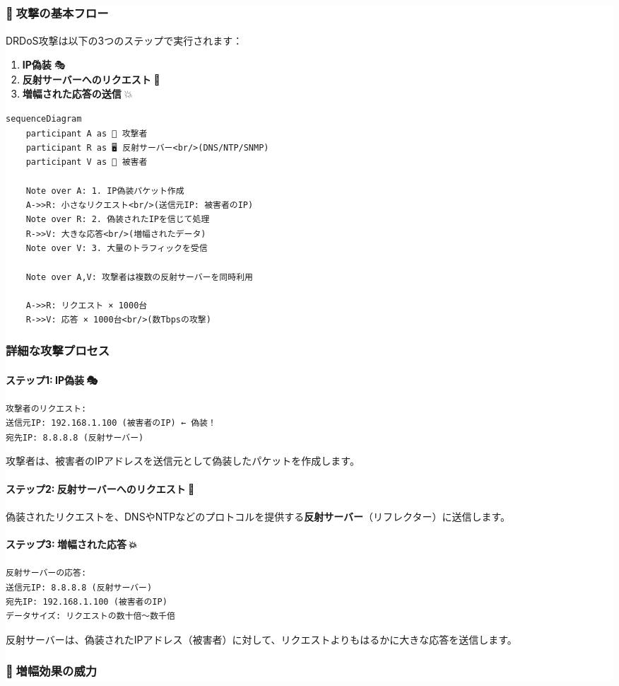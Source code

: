 ### 🔄 攻撃の基本フロー

DRDoS攻撃は以下の3つのステップで実行されます：

1. **IP偽装** 🎭
2. **反射サーバーへのリクエスト** 📡
3. **増幅された応答の送信** 💥

```mermaid
sequenceDiagram
    participant A as 👤 攻撃者
    participant R as 🖥️ 反射サーバー<br/>(DNS/NTP/SNMP)
    participant V as 🎯 被害者
    
    Note over A: 1. IP偽装パケット作成
    A->>R: 小さなリクエスト<br/>(送信元IP: 被害者のIP)
    Note over R: 2. 偽装されたIPを信じて処理
    R->>V: 大きな応答<br/>(増幅されたデータ)
    Note over V: 3. 大量のトラフィックを受信
    
    Note over A,V: 攻撃者は複数の反射サーバーを同時利用
    
    A->>R: リクエスト × 1000台
    R->>V: 応答 × 1000台<br/>(数Tbpsの攻撃)
```

### 詳細な攻撃プロセス

#### ステップ1: IP偽装 🎭

```
攻撃者のリクエスト:
送信元IP: 192.168.1.100 (被害者のIP) ← 偽装！
宛先IP: 8.8.8.8 (反射サーバー)
```

攻撃者は、被害者のIPアドレスを送信元として偽装したパケットを作成します。

#### ステップ2: 反射サーバーへのリクエスト 📡

偽装されたリクエストを、DNSやNTPなどのプロトコルを提供する**反射サーバー**（リフレクター）に送信します。

#### ステップ3: 増幅された応答 💥

```
反射サーバーの応答:
送信元IP: 8.8.8.8 (反射サーバー)
宛先IP: 192.168.1.100 (被害者のIP)
データサイズ: リクエストの数十倍〜数千倍
```

反射サーバーは、偽装されたIPアドレス（被害者）に対して、リクエストよりもはるかに大きな応答を送信します。

### 🔢 増幅効果の威力
